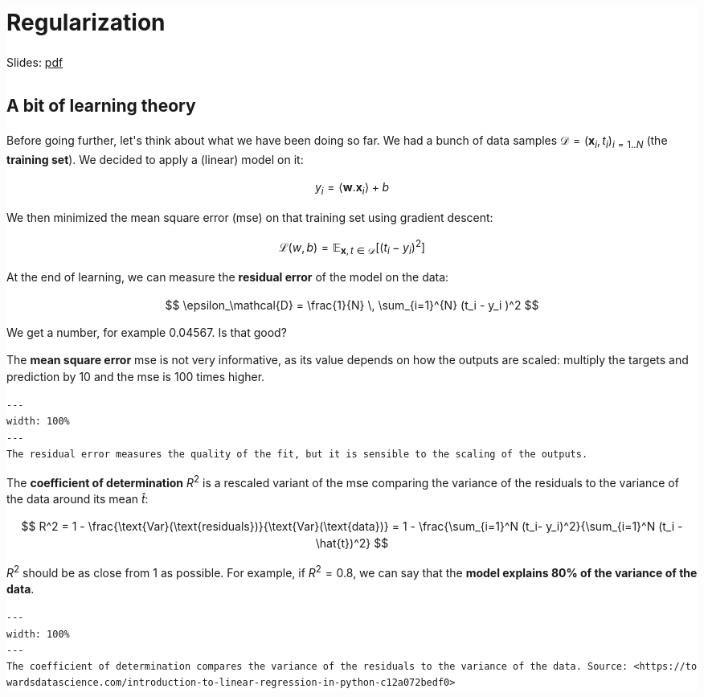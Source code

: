 # Regularization

Slides: [pdf](https://www.tu-chemnitz.de/informatik/KI/edu/neurocomputing/lectures/pdf/2.3-Regularization.pdf)

## A bit of learning theory

<div class='embed-container'><iframe src='https://www.youtube.com/embed/QbvCJNfeXbE' frameborder='0' allowfullscreen></iframe></div>

Before going further, let's think about what we have been doing so far. We had a bunch of data samples $\mathcal{D} = (\mathbf{x}_i, t_i)_{i=1..N}$ (the **training set**). We decided to apply a (linear) model on it:

$$y_i = \langle \mathbf{w} . \mathbf{x}_i \rangle + b$$

We then minimized the mean square error (mse) on that training set using gradient descent:

$$
    \mathcal{L}(w, b) = \mathbb{E}_{\mathbf{x}, t \in \mathcal{D}} [(t_i - y_i )^2]
$$

At the end of learning, we can measure the **residual error** of the model on the data:

$$
    \epsilon_\mathcal{D} = \frac{1}{N} \, \sum_{i=1}^{N} (t_i - y_i )^2
$$

We get a number, for example 0.04567. Is that good?

The **mean square error** mse is not very informative, as its value depends on how the outputs are scaled: multiply the targets and prediction by 10 and the mse is 100 times higher.

```{figure} ../img/regression-animation-mse-dual.png
---
width: 100%
---
The residual error measures the quality of the fit, but it is sensible to the scaling of the outputs.
```


The **coefficient of determination** $R^2$ is a rescaled variant of the mse comparing the variance of the residuals to the variance of the data around its mean $\hat{t}$:

$$
    R^2 = 1 - \frac{\text{Var}(\text{residuals})}{\text{Var}(\text{data})} = 1 - \frac{\sum_{i=1}^N (t_i- y_i)^2}{\sum_{i=1}^N (t_i - \hat{t})^2}
$$

$R^2$ should be as close from 1 as possible. For example, if $R^2 = 0.8$, we can say that the **model explains 80% of the variance of the data**.  

```{figure} ../img/r2.png
---
width: 100%
---
The coefficient of determination compares the variance of the residuals to the variance of the data. Source: <https://towardsdatascience.com/introduction-to-linear-regression-in-python-c12a072bedf0>
```
